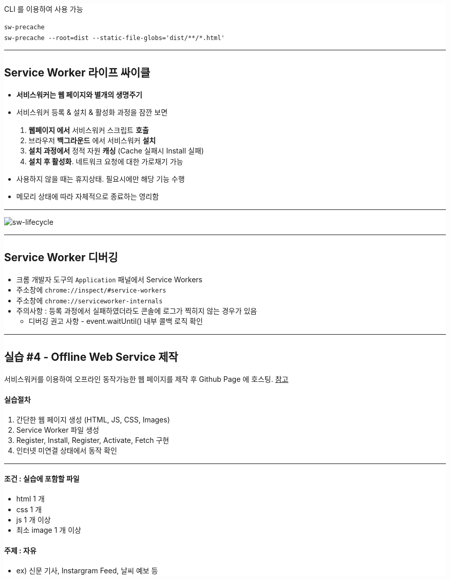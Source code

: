 CLI 를 이용하여 사용 가능

```
sw-precache
sw-precache --root=dist --static-file-globs='dist/**/*.html'
```

---
## Service Worker 라이프 싸이클
- **서비스워커는 웹 페이지와 별개의 생명주기**
- 서비스워커 등록 & 설치 & 활성화 과정을 잠깐 보면

  1. **웹페이지 에서** 서비스워커 스크립트 **호출**
  2. 브라우저 **백그라운드** 에서 서비스워커 **설치**
  3. **설치 과정에서** 정적 자원 **캐싱** (Cache 실패시 Install 실패)
  4. **설치 후 활성화**. 네트워크 요청에 대한 가로채기 가능
- 사용하지 않을 때는 휴지상태. 필요시에만 해당 기능 수행
- 메모리 상태에 따라 자체적으로 종료하는 영리함

---
![sw-lifecycle](/Users/gihyojoshuajang/Documents/Programming/TIL/education/fast_campus/4th_week/images/sw-lifecycle.png)

---
## Service Worker 디버깅
- 크롬 개발자 도구의 `Application` 패널에서 Service Workers
- 주소창에 `chrome://inspect/#service-workers`
- 주소창에 `chrome://serviceworker-internals`
- 주의사항 : 등록 과정에서 실패하였더라도 콘솔에 로그가 찍히지 않는 경우가 있음
  - 디버깅 권고 사항 - event.waitUntil() 내부 콜백 로직 확인

---
## 실습 #4 - Offline Web Service 제작
서비스워커를 이용하여 오프라인 동작가능한 웹 페이지를 제작 후 Github Page 에 호스팅. [참고](https://github.com/joshua1988/PWA-Roadshow-Lighthouse/tree/step1)

#### 실습절차
1. 간단한 웹 페이지 생성 (HTML, JS, CSS, Images)
2. Service Worker 파일 생성
3. Register, Install, Register, Activate, Fetch 구현
4. 인터넷 미연결 상태에서 동작 확인

---
#### 조건 : 실습에 포함할 파일
- html 1 개
- css 1 개
- js 1 개 이상
- 최소 image 1 개 이상

#### 주제 : 자유
- ex) 신문 기사, Instargram Feed, 날씨 예보 등
